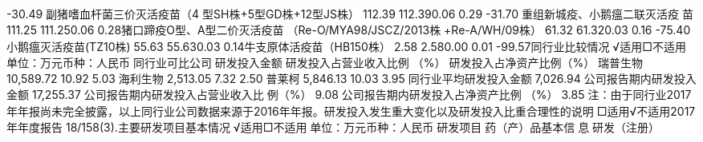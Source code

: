 -30.49
副猪嗜血杆菌三价灭活疫苗（4
型SH株+5型GD株+12型JS株）
112.39
112.390.06
0.29
-31.70
重组新城疫、小鹅瘟二联灭活疫
苗
111.25
111.250.06
0.28猪口蹄疫O型、A型二价灭活疫苗
（Re-O/MYA98/JSCZ/2013株
+Re-A/WH/09株）
61.32
61.320.03
0.16
-75.40
小鹅瘟灭活疫苗(TZ10株)
55.63
55.630.03
0.14牛支原体活疫苗（HB150株）
2.58
2.580.00
0.01
-99.57同行业比较情况
√适用□不适用
单位：万元币种：人民币
同行业可比公司
研发投入金额
研发投入占营业收入比例
（%）
研发投入占净资产比例（%）
瑞普生物
10,589.72
10.92
5.03
海利生物
2,513.05
7.32
2.50
普莱柯
5,846.13
10.03
3.95
同行业平均研发投入金额
7,026.94
公司报告期内研发投入金额
17,255.37
公司报告期内研发投入占营业收入比
例（%）
9.08
公司报告期内研发投入占净资产比例
（%）
3.85
注：由于同行业2017年年报尚未完全披露，以上同行业公司数据来源于2016年年报。研发投入发生重大变化以及研发投入比重合理性的说明
□适用√不适用2017年年度报告
18/158(3).主要研发项目基本情况
√适用□不适用
单位：万元币种：人民币
研发项目
药（产）品基本信
息
研发（注册）